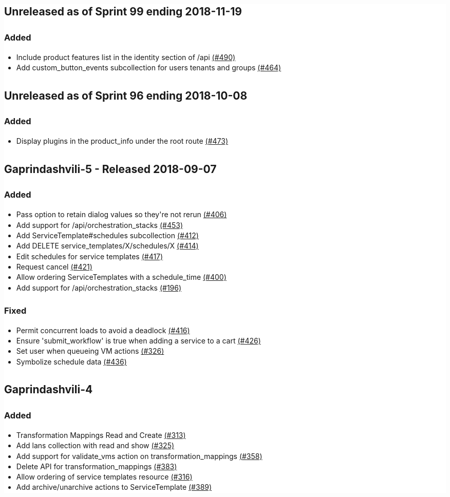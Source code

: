 ## Unreleased as of Sprint 99 ending 2018-11-19

### Added
- Include product features list in the identity section of /api [(#490)](https://github.com/ManageIQ/manageiq-api/pull/490)
- Add custom_button_events subcollection for users tenants and groups [(#464)](https://github.com/ManageIQ/manageiq-api/pull/464)

## Unreleased as of Sprint 96 ending 2018-10-08

### Added
- Display plugins in the product_info under the root route [(#473)](https://github.com/ManageIQ/manageiq-api/pull/473)

## Gaprindashvili-5 - Released 2018-09-07

### Added
- Pass option to retain dialog values so they're not rerun [(#406)](https://github.com/ManageIQ/manageiq-api/pull/406)
- Add support for /api/orchestration_stacks [(#453)](https://github.com/ManageIQ/manageiq-api/pull/453)
- Add ServiceTemplate#schedules subcollection [(#412)](https://github.com/ManageIQ/manageiq-api/pull/412)
- Add DELETE service_templates/X/schedules/X [(#414)](https://github.com/ManageIQ/manageiq-api/pull/414)
- Edit schedules for service templates [(#417)](https://github.com/ManageIQ/manageiq-api/pull/417)
- Request cancel [(#421)](https://github.com/ManageIQ/manageiq-api/pull/421)
- Allow ordering ServiceTemplates with a schedule_time [(#400)](https://github.com/ManageIQ/manageiq-api/pull/400)
- Add support for /api/orchestration_stacks [(#196)](https://github.com/ManageIQ/manageiq-api/pull/196)

### Fixed
- Permit concurrent loads to avoid a deadlock [(#416)](https://github.com/ManageIQ/manageiq-api/pull/416)
- Ensure 'submit_workflow' is true when adding a service to a cart [(#426)](https://github.com/ManageIQ/manageiq-api/pull/426)
- Set user when queueing VM actions [(#326)](https://github.com/ManageIQ/manageiq-api/pull/326)
- Symbolize schedule data [(#436)](https://github.com/ManageIQ/manageiq-api/pull/436)

## Gaprindashvili-4

### Added
- Transformation Mappings Read and Create [(#313)](https://github.com/ManageIQ/manageiq-api/pull/313)
- Add lans collection with read and show [(#325)](https://github.com/ManageIQ/manageiq-api/pull/325)
- Add support for validate_vms action on transformation_mappings [(#358)](https://github.com/ManageIQ/manageiq-api/pull/358)
- Delete API for transformation_mappings [(#383)](https://github.com/ManageIQ/manageiq-api/pull/383)
- Allow ordering of service templates resource [(#316)](https://github.com/ManageIQ/manageiq-api/pull/316)
- Add archive/unarchive actions to ServiceTemplate [(#389)](https://github.com/ManageIQ/manageiq-api/pull/389)

